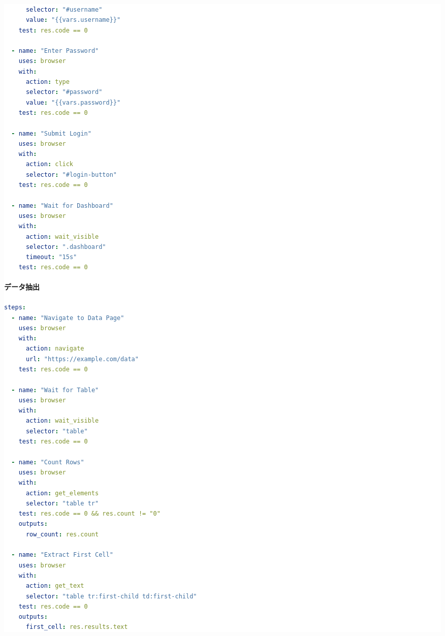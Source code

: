 ```yaml
      selector: "#username"
      value: "{{vars.username}}"
    test: res.code == 0

  - name: "Enter Password"
    uses: browser
    with:
      action: type
      selector: "#password"
      value: "{{vars.password}}"
    test: res.code == 0

  - name: "Submit Login"
    uses: browser
    with:
      action: click
      selector: "#login-button"
    test: res.code == 0

  - name: "Wait for Dashboard"
    uses: browser
    with:
      action: wait_visible
      selector: ".dashboard"
      timeout: "15s"
    test: res.code == 0
```

#### データ抽出

```yaml
steps:
  - name: "Navigate to Data Page"
    uses: browser
    with:
      action: navigate
      url: "https://example.com/data"
    test: res.code == 0

  - name: "Wait for Table"
    uses: browser
    with:
      action: wait_visible
      selector: "table"
    test: res.code == 0

  - name: "Count Rows"
    uses: browser
    with:
      action: get_elements
      selector: "table tr"
    test: res.code == 0 && res.count != "0"
    outputs:
      row_count: res.count

  - name: "Extract First Cell"
    uses: browser
    with:
      action: get_text
      selector: "table tr:first-child td:first-child"
    test: res.code == 0
    outputs:
      first_cell: res.results.text
```